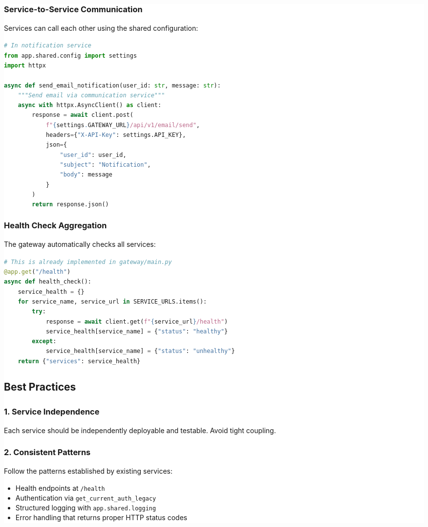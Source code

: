 ```python
```

### Service-to-Service Communication

Services can call each other using the shared configuration:

```python
# In notification service
from app.shared.config import settings
import httpx

async def send_email_notification(user_id: str, message: str):
    """Send email via communication service"""
    async with httpx.AsyncClient() as client:
        response = await client.post(
            f"{settings.GATEWAY_URL}/api/v1/email/send",
            headers={"X-API-Key": settings.API_KEY},
            json={
                "user_id": user_id,
                "subject": "Notification",
                "body": message
            }
        )
        return response.json()
```

### Health Check Aggregation

The gateway automatically checks all services:

```python
# This is already implemented in gateway/main.py
@app.get("/health")
async def health_check():
    service_health = {}
    for service_name, service_url in SERVICE_URLS.items():
        try:
            response = await client.get(f"{service_url}/health")
            service_health[service_name] = {"status": "healthy"}
        except:
            service_health[service_name] = {"status": "unhealthy"}
    return {"services": service_health}
```

## Best Practices

### 1. Service Independence
Each service should be independently deployable and testable. Avoid tight coupling.

### 2. Consistent Patterns
Follow the patterns established by existing services:
- Health endpoints at `/health`
- Authentication via `get_current_auth_legacy`
- Structured logging with `app.shared.logging`
- Error handling that returns proper HTTP status codes
